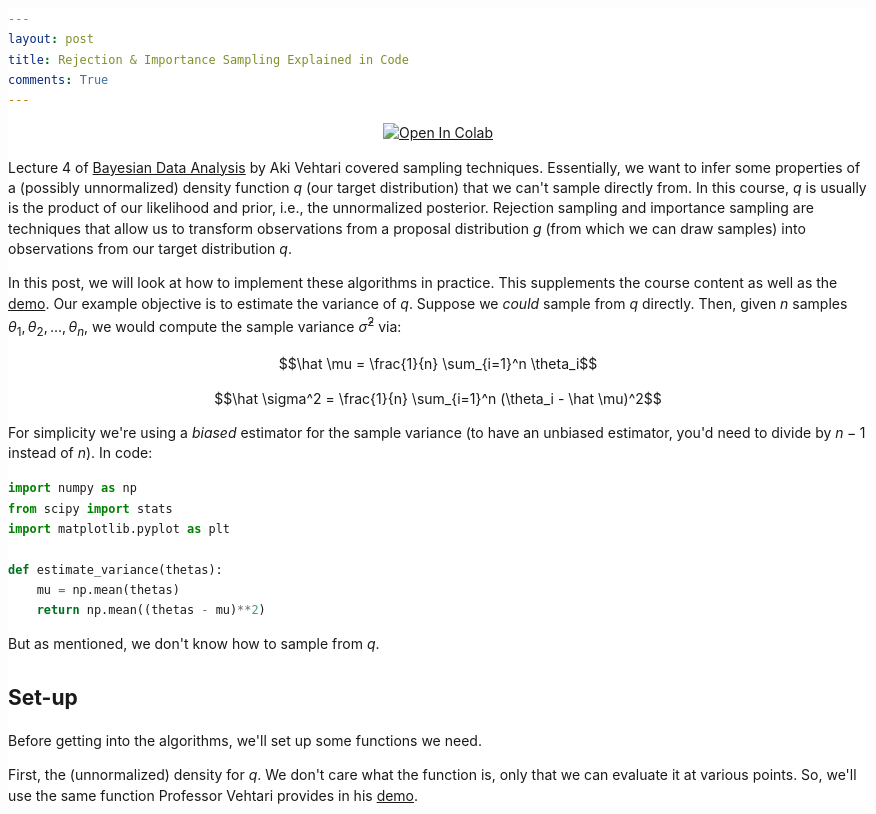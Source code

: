 ```yaml
---
layout: post
title: Rejection & Importance Sampling Explained in Code
comments: True
---
```


<center>
<a href="https://colab.research.google.com/github/n2cholas/dsc-workshops/blob/master/Bayesian_Data_Analysis/rejection_importance_sampling_demo.ipynb" target="_parent"><img src="https://colab.research.google.com/assets/colab-badge.svg" alt="Open In Colab"/></a>
</center>

Lecture 4 of [Bayesian Data Analysis](https://avehtari.github.io/BDA_course_Aalto) by Aki Vehtari covered sampling techniques.
Essentially, we want to infer some properties of a (possibly unnormalized) density function $q$ (our target distribution) that we can't sample directly from.
In this course, $q$ is usually is the product of our likelihood and prior, i.e., the unnormalized posterior.
Rejection sampling and importance sampling are techniques that allow us to transform observations from a proposal distribution $g$ (from which we can draw samples) into observations from our target distribution $q$.

In this post, we will look at how to implement these algorithms in practice.
This supplements the course content as well as the [demo](https://github.com/avehtari/BDA_py_demos/blob/master/demos_ch10/demo10_1.ipynb).
Our example objective is to estimate the variance of $q$.
Suppose we _could_ sample from $q$ directly.
Then, given $n$ samples $\theta_1, \theta_2, ..., \theta_n$, we would compute the sample variance $\hat \sigma^2$ via:

$$\hat \mu = \frac{1}{n} \sum_{i=1}^n \theta_i$$

$$\hat \sigma^2 = \frac{1}{n} \sum_{i=1}^n (\theta_i - \hat \mu)^2$$

For simplicity we're using a _biased_ estimator for the sample variance (to have an unbiased estimator, you'd need to divide by $n-1$ instead of $n$).
In code:

```python
import numpy as np
from scipy import stats
import matplotlib.pyplot as plt

def estimate_variance(thetas):
    mu = np.mean(thetas)
    return np.mean((thetas - mu)**2)
```

But as mentioned, we don't know how to sample from $q$.

## Set-up

Before getting into the algorithms, we'll set up some functions we need.

First, the (unnormalized) density for $q$. 
We don't care what the function is, only that we can evaluate it at various points.
So, we'll use the same function Professor Vehtari provides in his [demo](https://github.com/avehtari/BDA_py_demos/blob/master/demos_ch10/demo10_1.ipynb).
